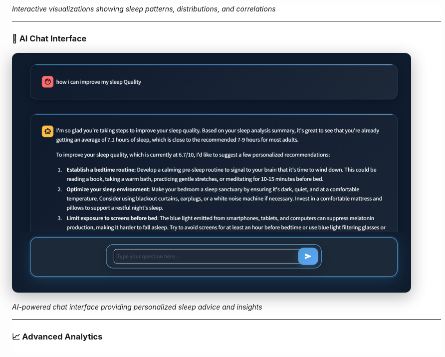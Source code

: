 </div>

*Interactive visualizations showing sleep patterns, distributions, and correlations*

---

### 🤖 **AI Chat Interface**
<img src="UIImages/Screenshots/AI_bot.png" alt="AI Chat Interface" width="800" style="border-radius: 12px; box-shadow: 0 8px 32px rgba(0,0,0,0.3);"/>

*AI-powered chat interface providing personalized sleep advice and insights*

---

### 📈 **Advanced Analytics**
<div style="display: flex; flex-wrap: wrap; justify-content: center; gap: 20px; margin: 20px 0;">
